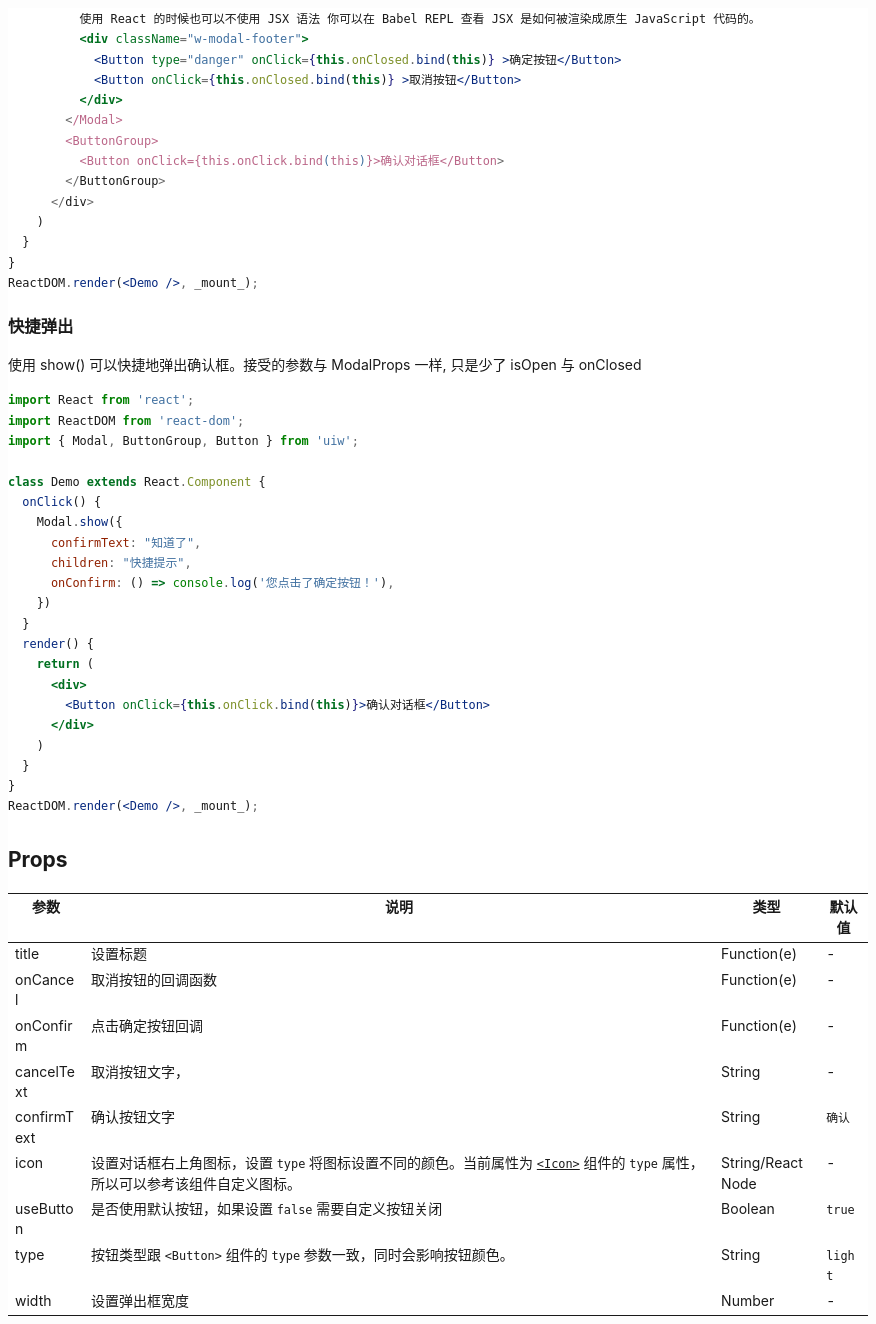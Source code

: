 ```jsx
          使用 React 的时候也可以不使用 JSX 语法 你可以在 Babel REPL 查看 JSX 是如何被渲染成原生 JavaScript 代码的。
          <div className="w-modal-footer">
            <Button type="danger" onClick={this.onClosed.bind(this)} >确定按钮</Button>
            <Button onClick={this.onClosed.bind(this)} >取消按钮</Button>
          </div>
        </Modal>
        <ButtonGroup>
          <Button onClick={this.onClick.bind(this)}>确认对话框</Button>
        </ButtonGroup>
      </div>
    )
  }
}
ReactDOM.render(<Demo />, _mount_);
```

### 快捷弹出

使用 show() 可以快捷地弹出确认框。接受的参数与 ModalProps 一样, 只是少了 isOpen 与 onClosed


```jsx
import React from 'react';
import ReactDOM from 'react-dom';
import { Modal, ButtonGroup, Button } from 'uiw';

class Demo extends React.Component {
  onClick() {
    Modal.show({
      confirmText: "知道了",
      children: "快捷提示",
      onConfirm: () => console.log('您点击了确定按钮！'),
    })
  }
  render() {
    return (
      <div>
        <Button onClick={this.onClick.bind(this)}>确认对话框</Button>
      </div>
    )
  }
}
ReactDOM.render(<Demo />, _mount_);
```

## Props

| 参数 | 说明 | 类型 | 默认值 |
|--------- |-------- |--------- |-------- |
| title | 设置标题 | Function(e) | - |
| onCancel | 取消按钮的回调函数 | Function(e) | - |
| onConfirm | 点击确定按钮回调 | Function(e) | - |
| cancelText | 取消按钮文字， | String | - |
| confirmText | 确认按钮文字 | String | `确认` |
| icon | 设置对话框右上角图标，设置 `type` 将图标设置不同的颜色。当前属性为 [`<Icon>`](#/components/icon) 组件的 `type` 属性，所以可以参考该组件自定义图标。 | String/ReactNode | - |
| useButton | 是否使用默认按钮，如果设置 `false` 需要自定义按钮关闭 | Boolean | `true` |
| type | 按钮类型跟 `<Button>` 组件的 `type` 参数一致，同时会影响按钮颜色。 | String | `light` |
| width | 设置弹出框宽度 | Number | - |